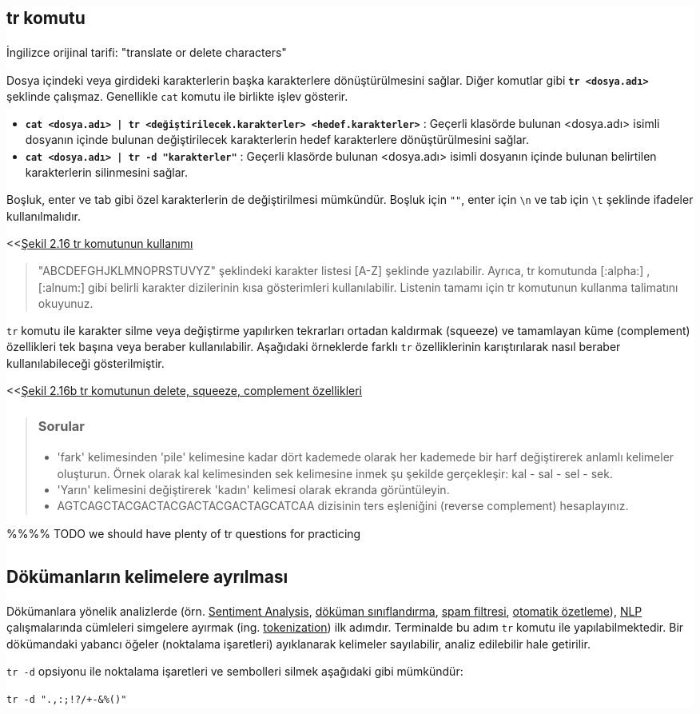 ## tr komutu

İngilizce orijinal tarifi: "translate or delete characters"

Dosya içindeki veya girdideki karakterlerin başka karakterlere dönüştürülmesini sağlar. Diğer komutlar gibi **`tr <dosya.adı>`** şeklinde çalışmaz. Genellikle `cat` komutu ile birlikte işlev gösterir.

* **`cat <dosya.adı> | tr <değiştirilecek.karakterler> <hedef.karakterler>`** : Geçerli klasörde bulunan \<dosya.adı\> isimli dosyanın içinde bulunan değiştirilecek karakterlerin hedef karakterlere dönüştürülmesini sağlar.
* **`cat <dosya.adı> | tr -d "karakterler"`** : Geçerli klasörde bulunan \<dosya.adı\> isimli dosyanın içinde bulunan belirtilen karakterlerin silinmesini sağlar.

Boşluk, enter ve tab gibi özel karakterlerin de değiştirilmesi mümkündür. Boşluk için `""`, enter için `\n` ve tab için `\t` şeklinde ifadeler kullanılmalıdır.

<<[Şekil 2.16 tr komutunun kullanımı](code/tr-ornek.txt)

> "ABCDEFGHJKLMNOPRSTUVYZ" şeklindeki karakter listesi [A-Z] şeklinde yazılabilir. Ayrıca, tr komutunda [:alpha:] , [:alnum:] gibi belirli karakter dizilerinin kısa gösterimleri kullanılabilir. Listenin tamamı için tr komutunun kullanma talimatını okuyunuz.


`tr` komutu ile karakter silme veya değiştirme yapılırken tekrarları ortadan kaldırmak (squeeze) ve tamamlayan küme (complement) özellikleri tek başına veya beraber kullanılabilir. Aşağıdaki örneklerde farklı `tr` özelliklerinin karıştırılarak nasıl beraber kullanılabileceği gösterilmiştir.

<<[Şekil 2.16b tr komutunun delete, squeeze, complement özellikleri](code/tr-ultimate.txt)

>### Sorular
>* 'fark' kelimesinden 'pile' kelimesine kadar dört kademede olarak her kademede bir harf değiştirerek anlamlı kelimeler oluşturun. Örnek olarak kal kelimesinden sek kelimesine inmek şu şekilde gerçekleşir: kal - sal - sel - sek.
>* 'Yarın' kelimesini değiştirerek 'kadın' kelimesi olarak ekranda görüntüleyin.
>* AGTCAGCTACGACTACGACTACGACTAGCATCAA dizisinin ters eşleniğini (reverse complement) hesaplayınız.

%%%% TODO we should have plenty of tr questions for practicing

## Dökümanların kelimelere ayrılması

Dökümanlara yönelik analizlerde (örn. [Sentiment Analysis](https://en.wikipedia.org/wiki/Sentiment_analysis), [döküman sınıflandırma](https://en.wikipedia.org/wiki/Document_classification), [spam filtresi](https://en.wikipedia.org/wiki/Email_filtering), [otomatik özetleme](https://en.wikipedia.org/wiki/Automatic_summarization)), [NLP](https://en.wikipedia.org/wiki/Natural_language_processing) çalışmalarında cümleleri simgelere ayırmak (ing. [tokenization](https://en.wikipedia.org/wiki/Tokenization_(lexical_analysis))) ilk adımdır. Terminalde bu adım `tr` komutu ile yapılabilmektedir. Bir dökümandaki yabancı öğeler (noktalama işaretleri) ayıklanarak kelimeler sayılabilir, analiz edilebilir hale getirilir.

`tr -d` opsiyonu ile noktalama işaretleri ve sembolleri silmek aşağıdaki gibi mümkündür:

```
tr -d ".,:;!?/+-&%()"
```
